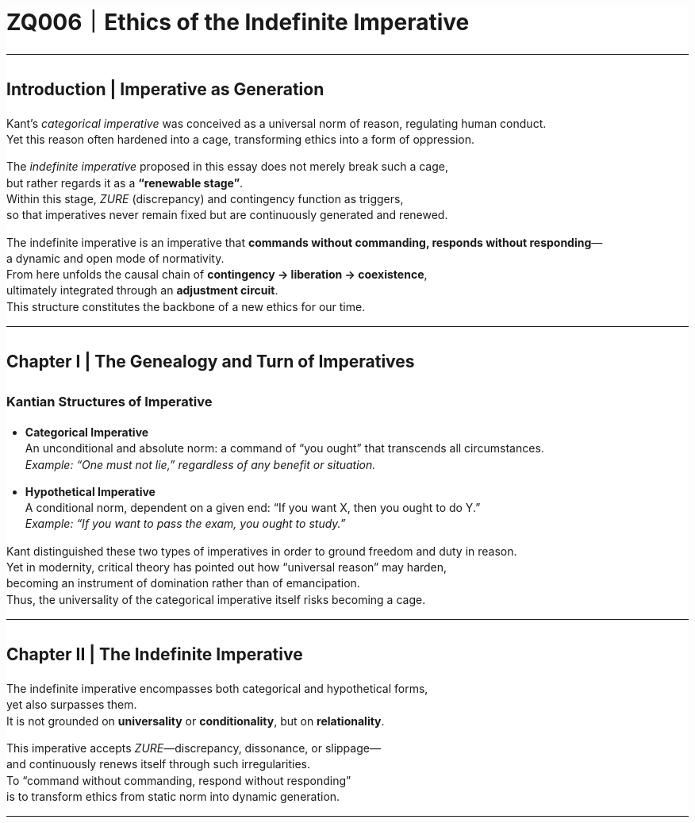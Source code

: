 
# ZQ006｜Ethics of the Indefinite Imperative

---

## Introduction | Imperative as Generation

Kant’s _categorical imperative_ was conceived as a universal norm of reason, regulating human conduct.  
Yet this reason often hardened into a cage, transforming ethics into a form of oppression.

The _indefinite imperative_ proposed in this essay does not merely break such a cage,  
but rather regards it as a **“renewable stage”**.  
Within this stage, _ZURE_ (discrepancy) and contingency function as triggers,  
so that imperatives never remain fixed but are continuously generated and renewed.

The indefinite imperative is an imperative that **commands without commanding, responds without responding**—  
a dynamic and open mode of normativity.  
From here unfolds the causal chain of **contingency → liberation → coexistence**,  
ultimately integrated through an **adjustment circuit**.  
This structure constitutes the backbone of a new ethics for our time.

---

## Chapter I | The Genealogy and Turn of Imperatives

### Kantian Structures of Imperative

- **Categorical Imperative**  
    An unconditional and absolute norm: a command of “you ought” that transcends all circumstances.  
    _Example: “One must not lie,” regardless of any benefit or situation._
    
- **Hypothetical Imperative**  
    A conditional norm, dependent on a given end: “If you want X, then you ought to do Y.”  
    _Example: “If you want to pass the exam, you ought to study.”_
    

Kant distinguished these two types of imperatives in order to ground freedom and duty in reason.  
Yet in modernity, critical theory has pointed out how “universal reason” may harden,  
becoming an instrument of domination rather than of emancipation.  
Thus, the universality of the categorical imperative itself risks becoming a cage.

---

## Chapter II | The Indefinite Imperative

The indefinite imperative encompasses both categorical and hypothetical forms,  
yet also surpasses them.  
It is not grounded on **universality** or **conditionality**, but on **relationality**.

This imperative accepts _ZURE_—discrepancy, dissonance, or slippage—  
and continuously renews itself through such irregularities.  
To “command without commanding, respond without responding”  
is to transform ethics from static norm into dynamic generation.

---